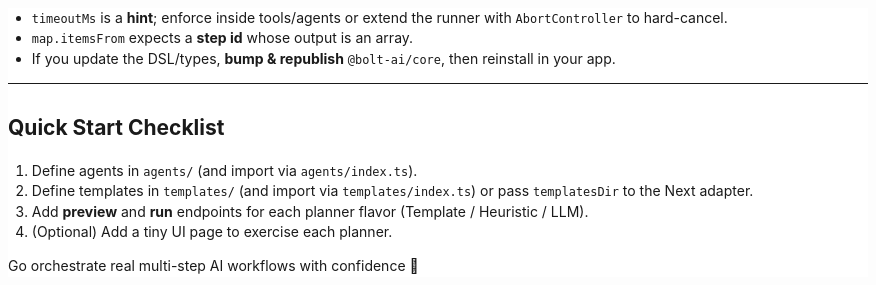 * `timeoutMs` is a **hint**; enforce inside tools/agents or extend the runner with `AbortController` to hard-cancel.
* `map.itemsFrom` expects a **step id** whose output is an array.
* If you update the DSL/types, **bump & republish** `@bolt-ai/core`, then reinstall in your app.

---

## Quick Start Checklist

1. Define agents in `agents/` (and import via `agents/index.ts`).
2. Define templates in `templates/` (and import via `templates/index.ts`) or pass `templatesDir` to the Next adapter.
3. Add **preview** and **run** endpoints for each planner flavor (Template / Heuristic / LLM).
4. (Optional) Add a tiny UI page to exercise each planner.

Go orchestrate real multi-step AI workflows with confidence 🚀
